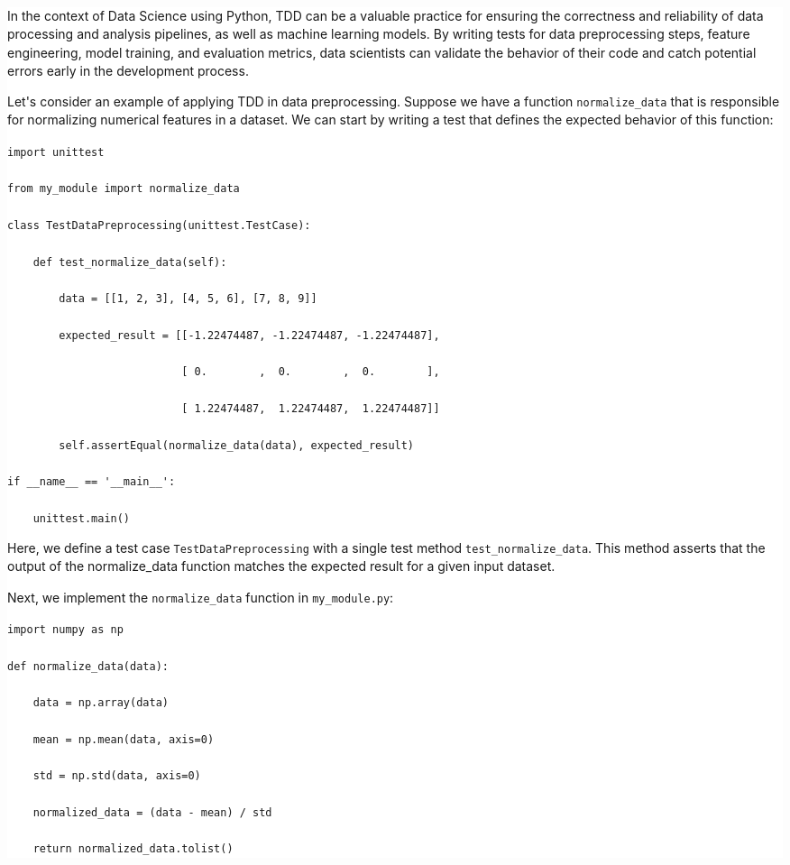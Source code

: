 
In the context of Data Science using Python, TDD can be a valuable practice for ensuring the correctness and reliability of data processing and analysis pipelines, as well as machine learning models. By writing tests for data preprocessing steps, feature engineering, model training, and evaluation metrics, data scientists can validate the behavior of their code and catch potential errors early in the development process.


Let's consider an example of applying TDD in data preprocessing. Suppose we have a function `normalize_data` that is responsible for normalizing numerical features in a dataset. We can start by writing a test that defines the expected behavior of this function:


```{python}
import unittest

from my_module import normalize_data

class TestDataPreprocessing(unittest.TestCase):

    def test_normalize_data(self):

        data = [[1, 2, 3], [4, 5, 6], [7, 8, 9]]

        expected_result = [[-1.22474487, -1.22474487, -1.22474487],

                           [ 0.        ,  0.        ,  0.        ],

                           [ 1.22474487,  1.22474487,  1.22474487]]

        self.assertEqual(normalize_data(data), expected_result)

if __name__ == '__main__':

    unittest.main()
```

Here, we define a test case `TestDataPreprocessing` with a single test method `test_normalize_data`. This method asserts that the output of the normalize_data function matches the expected result for a given input dataset.


Next, we implement the `normalize_data` function in `my_module.py`:


```{python}
import numpy as np

def normalize_data(data):

    data = np.array(data)

    mean = np.mean(data, axis=0)

    std = np.std(data, axis=0)

    normalized_data = (data - mean) / std

    return normalized_data.tolist()
```
